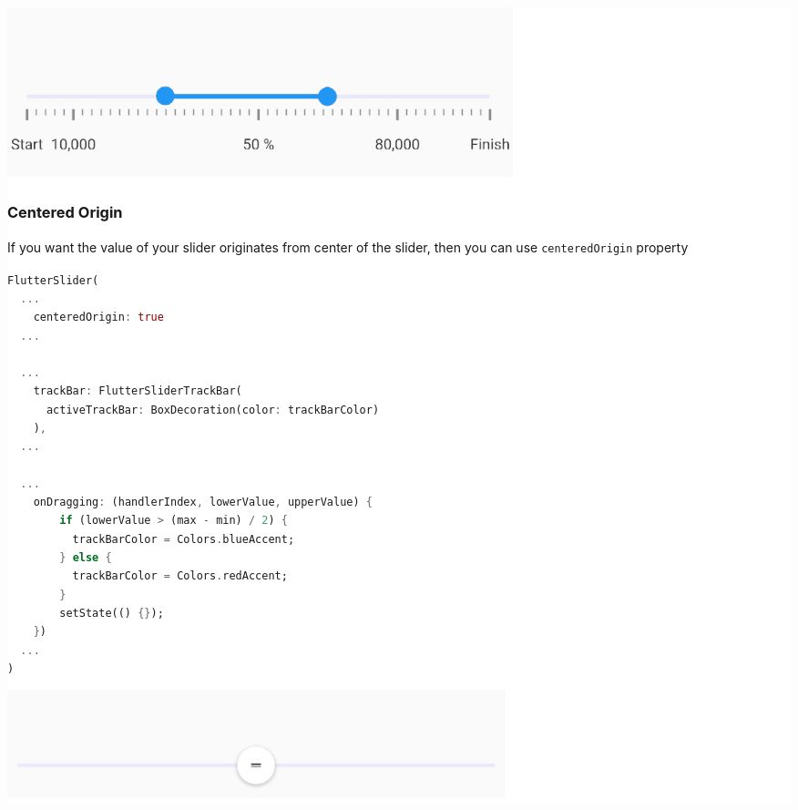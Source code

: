 ```dart
```

![](images/hatch-mark.gif)


### Centered Origin

If you want the value of your slider originates from center of the slider, then you can use `centeredOrigin` property

```dart
FlutterSlider(
  ...
    centeredOrigin: true
  ...
  
  ...
    trackBar: FlutterSliderTrackBar(
      activeTrackBar: BoxDecoration(color: trackBarColor)
    ),
  ...
  
  ...
    onDragging: (handlerIndex, lowerValue, upperValue) {
        if (lowerValue > (max - min) / 2) {
          trackBarColor = Colors.blueAccent;
        } else {
          trackBarColor = Colors.redAccent;
        }
        setState(() {});
    })
  ...
)
```

![](images/centered.gif)
